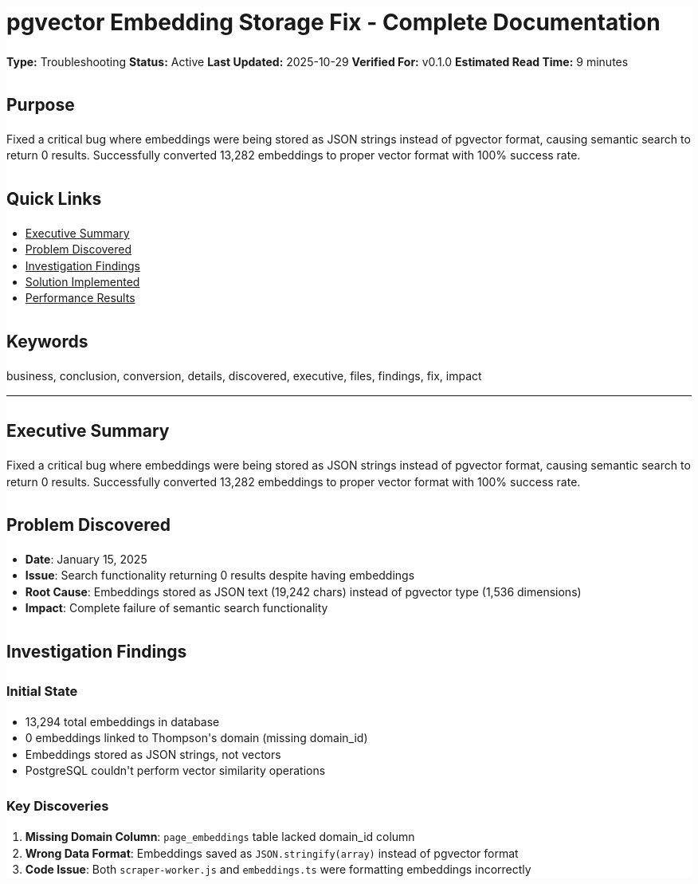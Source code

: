 # pgvector Embedding Storage Fix - Complete Documentation

**Type:** Troubleshooting
**Status:** Active
**Last Updated:** 2025-10-29
**Verified For:** v0.1.0
**Estimated Read Time:** 9 minutes

## Purpose
Fixed a critical bug where embeddings were being stored as JSON strings instead of pgvector format, causing semantic search to return 0 results. Successfully converted 13,282 embeddings to proper vector format with 100% success rate.

## Quick Links
- [Executive Summary](#executive-summary)
- [Problem Discovered](#problem-discovered)
- [Investigation Findings](#investigation-findings)
- [Solution Implemented](#solution-implemented)
- [Performance Results](#performance-results)

## Keywords
business, conclusion, conversion, details, discovered, executive, files, findings, fix, impact

---


## Executive Summary
Fixed a critical bug where embeddings were being stored as JSON strings instead of pgvector format, causing semantic search to return 0 results. Successfully converted 13,282 embeddings to proper vector format with 100% success rate.

## Problem Discovered
- **Date**: January 15, 2025
- **Issue**: Search functionality returning 0 results despite having embeddings
- **Root Cause**: Embeddings stored as JSON text (19,242 chars) instead of pgvector type (1,536 dimensions)
- **Impact**: Complete failure of semantic search functionality

## Investigation Findings

### Initial State
- 13,294 total embeddings in database
- 0 embeddings linked to Thompson's domain (missing domain_id)
- Embeddings stored as JSON strings, not vectors
- PostgreSQL couldn't perform vector similarity operations

### Key Discoveries
1. **Missing Domain Column**: `page_embeddings` table lacked domain_id column
2. **Wrong Data Format**: Embeddings saved as `JSON.stringify(array)` instead of pgvector format
3. **Code Issue**: Both `scraper-worker.js` and `embeddings.ts` were formatting embeddings incorrectly
